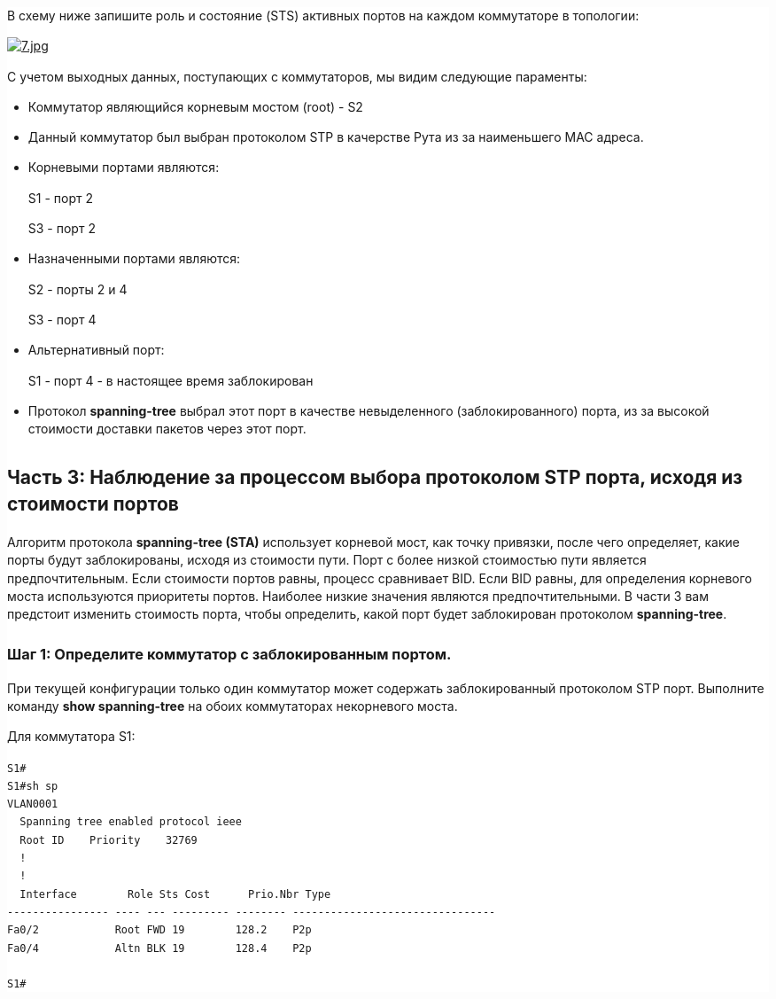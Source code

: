 В схему ниже запишите роль и состояние (STS) активных портов на каждом коммутаторе в топологии:

[![7.jpg](https://i.postimg.cc/RFtw48qn/7.jpg)](https://postimg.cc/YGpvxd6p)


С учетом выходных данных, поступающих с коммутаторов, мы видим следующие параменты:

- Коммутатор являющийся корневым мостом (root) - S2

- Данный коммутатор был выбран протоколом STP в качерстве Рута из за наименьшего MAC адреса.

- Корневыми портами являются:

   S1 - порт 2

   S3 - порт 2

- Назначенными портами являются:

  S2 - порты 2 и 4

  S3 - порт 4

- Альтернативный порт:

  S1 - порт 4 - в настоящее время заблокирован

- Протокол __spanning-tree__ выбрал этот порт в качестве невыделенного (заблокированного) порта, из за высокой стоимости доставки пакетов через этот порт.

## Часть 3:	Наблюдение за процессом выбора протоколом STP порта, исходя из стоимости портов

Алгоритм протокола __spanning-tree (STA)__ использует корневой мост, как точку привязки, после чего определяет, какие порты будут заблокированы, исходя из стоимости пути. Порт с более низкой стоимостью пути является предпочтительным. Если стоимости портов равны, процесс сравнивает BID. Если BID равны, для определения корневого моста используются приоритеты портов. Наиболее низкие значения являются предпочтительными. В части 3 вам предстоит изменить стоимость порта, чтобы определить, какой порт будет заблокирован протоколом __spanning-tree__.

### Шаг 1:	Определите коммутатор с заблокированным портом.

При текущей конфигурации только один коммутатор может содержать заблокированный протоколом STP порт. Выполните команду __show spanning-tree__ на обоих коммутаторах некорневого моста.

Для коммутатора S1:
```
S1#
S1#sh sp
VLAN0001
  Spanning tree enabled protocol ieee
  Root ID    Priority    32769
  !
  !
  Interface        Role Sts Cost      Prio.Nbr Type
---------------- ---- --- --------- -------- --------------------------------
Fa0/2            Root FWD 19        128.2    P2p
Fa0/4            Altn BLK 19        128.4    P2p

S1#
```
